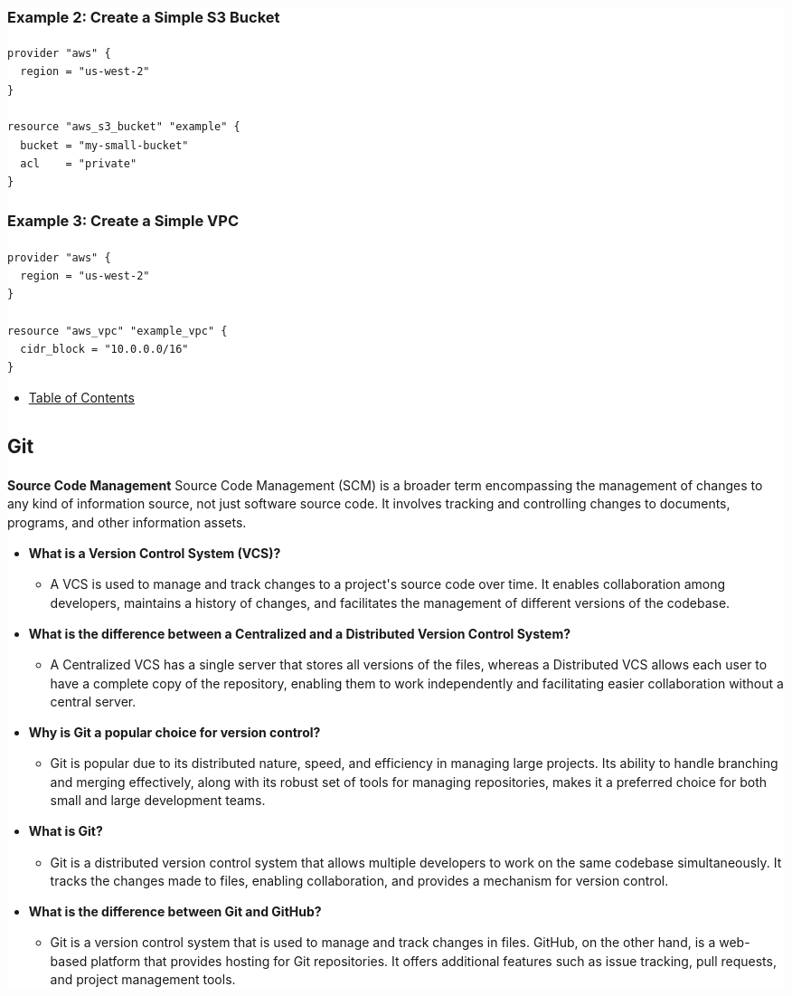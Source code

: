 ### Example 2: Create a Simple S3 Bucket
```hcl
provider "aws" {
  region = "us-west-2"
}

resource "aws_s3_bucket" "example" {
  bucket = "my-small-bucket"
  acl    = "private"
}
```

### Example 3: Create a Simple VPC
```hcl
provider "aws" {
  region = "us-west-2"
}

resource "aws_vpc" "example_vpc" {
  cidr_block = "10.0.0.0/16"
}
```


- [Table of Contents](#Table-of-Contents)

## Git

**Source Code Management**
Source Code Management (SCM) is a broader term encompassing the management of changes to any kind of information source, not just software source code. It involves tracking and controlling changes to documents, programs, and other information assets. 

* **What is a Version Control System (VCS)?**
    * A VCS is used to manage and track changes to a project's source code over time. It enables collaboration among developers, maintains a history of changes, and facilitates the management of different versions of the codebase.

* **What is the difference between a Centralized and a Distributed Version Control System?**
    * A Centralized VCS has a single server that stores all versions of the files, whereas a Distributed VCS allows each user to have a complete copy of the repository, enabling them to work independently and facilitating easier collaboration without a central server.

* **Why is Git a popular choice for version control?**
    * Git is popular due to its distributed nature, speed, and efficiency in managing large projects. Its ability to handle branching and merging effectively, along with its robust set of tools for managing repositories, makes it a preferred choice for both small and large development teams.

* **What is Git?**
    * Git is a distributed version control system that allows multiple developers to work on the same codebase simultaneously. It tracks the changes made to files, enabling collaboration, and provides a mechanism for version control.

* **What is the difference between Git and GitHub?**
    * Git is a version control system that is used to manage and track changes in files. GitHub, on the other hand, is a web-based platform that provides hosting for Git repositories. It offers additional features such as issue tracking, pull requests, and project management tools.
